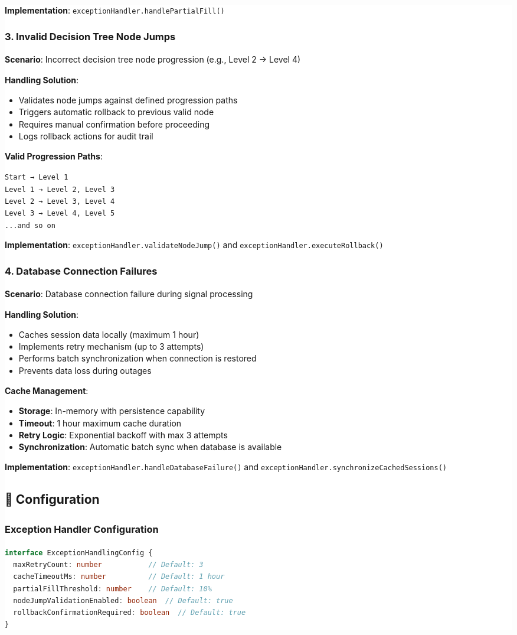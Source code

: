 **Implementation**: `exceptionHandler.handlePartialFill()`

### 3. Invalid Decision Tree Node Jumps

**Scenario**: Incorrect decision tree node progression (e.g., Level 2 → Level 4)

**Handling Solution**:
- Validates node jumps against defined progression paths
- Triggers automatic rollback to previous valid node
- Requires manual confirmation before proceeding
- Logs rollback actions for audit trail

**Valid Progression Paths**:
```
Start → Level 1
Level 1 → Level 2, Level 3
Level 2 → Level 3, Level 4
Level 3 → Level 4, Level 5
...and so on
```

**Implementation**: `exceptionHandler.validateNodeJump()` and `exceptionHandler.executeRollback()`

### 4. Database Connection Failures

**Scenario**: Database connection failure during signal processing

**Handling Solution**:
- Caches session data locally (maximum 1 hour)
- Implements retry mechanism (up to 3 attempts)
- Performs batch synchronization when connection is restored
- Prevents data loss during outages

**Cache Management**:
- **Storage**: In-memory with persistence capability
- **Timeout**: 1 hour maximum cache duration
- **Retry Logic**: Exponential backoff with max 3 attempts
- **Synchronization**: Automatic batch sync when database is available

**Implementation**: `exceptionHandler.handleDatabaseFailure()` and `exceptionHandler.synchronizeCachedSessions()`

## 🔧 Configuration

### Exception Handler Configuration

```typescript
interface ExceptionHandlingConfig {
  maxRetryCount: number           // Default: 3
  cacheTimeoutMs: number          // Default: 1 hour
  partialFillThreshold: number    // Default: 10%
  nodeJumpValidationEnabled: boolean  // Default: true
  rollbackConfirmationRequired: boolean  // Default: true
}
```
